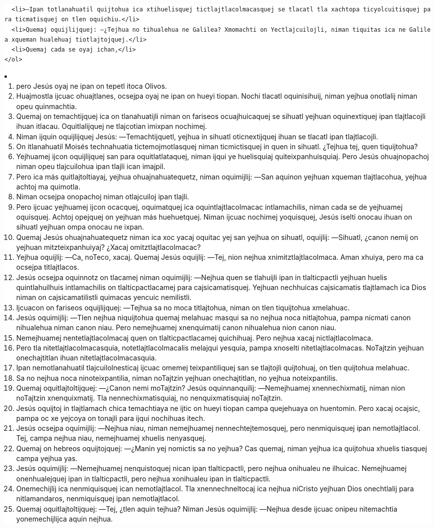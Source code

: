       <li>―Ipan totlanahuatil quijtohua ica xtihuelisquej tictlajtlacolmacasquej se tlacatl tla xachtopa ticyolcuitisquej para ticmatisquej on tlen oquichiu.</li>
      <li>Quemaj oquijlijquej: ―¿Tejhua no tihualehua ne Galilea? Xmomachti on Yectlajcuilojli, niman tiquitas ica ne Galilea xqueman hualehuaj tiotlajtojquej.</li>
      <li>Quemaj cada se oyaj ichan,</li>
    </ol>
  </li>
  <li>
    <ol>
      <li>pero Jesús oyaj ne ipan on tepetl itoca Olivos.</li>
      <li>Huajmostla ijcuac ohuajtlanes, ocsejpa oyaj ne ipan on hueyi tiopan. Nochi tlacatl oquinisihuij, niman yejhua onotlalij niman opeu quinmachtia.</li>
      <li>Quemaj on temachtijquej ica on tlanahuatijli niman on fariseos ocuajhuicaquej se sihuatl yejhuan oquinextiquej ipan tlajtlacojli ihuan itlacau. Oquitlalijquej ne tlajcotian imixpan nochimej.</li>
      <li>Niman ijquin oquijlijquej Jesús: ―Temachtijquetl, yejhua in sihuatl oticnextijquej ihuan se tlacatl ipan tlajtlacojli.</li>
      <li>On itlanahuatil Moisés technahuatia tictemojmotlasquej niman ticmictisquej in quen in sihuatl. ¿Tejhua tej, quen tiquijtohua?</li>
      <li>Yejhuamej ijcon oquijlijquej san para oquitlatlataquej, niman ijqui ye huelisquiaj quiteixpanhuisquiaj. Pero Jesús ohuajnopachoj niman opeu tlajcuilohua ipan tlajli ican imajpil.</li>
      <li>Pero ica más quitlajtoltiayaj, yejhua ohuajnahuatequetz, niman oquimijlij: ―San aquinon yejhuan xqueman tlajtlacohua, yejhua achtoj ma quimotla.</li>
      <li>Niman ocsejpa onopachoj niman otlajcuiloj ipan tlajli.</li>
      <li>Pero ijcuac yejhuamej ijcon ocacquej, oquimatquej ica oquintlajtlacolmacac intlamachilis, niman cada se de yejhuamej oquisquej. Achtoj opejquej on yejhuan más huehuetquej. Niman ijcuac nochimej yoquisquej, Jesús iselti onocau ihuan on sihuatl yejhuan ompa onocau ne ixpan.</li>
      <li>Quemaj Jesús ohuajnahuatequetz niman ica xoc yacaj oquitac yej san yejhua on sihuatl, oquijlij: ―Sihuatl, ¿canon nemij on yejhuan mitzteixpanhuiyaj? ¿Xacaj omitztlajtlacolmacac?</li>
      <li>Yejhua oquijlij: ―Ca, noTeco, xacaj. Quemaj Jesús oquijlij: ―Tej, nion nejhua xnimitztlajtlacolmaca. Aman xhuiya, pero ma ca ocsejpa titlajtlacos.</li>
      <li>Jesús ocsejpa oquinnotz on tlacamej niman oquimijlij: ―Nejhua quen se tlahuijli ipan in tlalticpactli yejhuan huelis quintlahuilhuis intlamachilis on tlalticpactlacamej para cajsicamatisquej. Yejhuan nechhuicas cajsicamatis tlajtlamach ica Dios niman on cajsicamatilistli quimacas yencuic nemilistli.</li>
      <li>Ijcuacon on fariseos oquijlijquej: ―Tejhua sa no moca titlajtohua, niman on tlen tiquijtohua xmelahuac.</li>
      <li>Jesús oquimijlij: ―Tlen nejhua niquijtohua quemaj melahuac masqui sa no nejhua noca nitlajtohua, pampa nicmati canon nihualehua niman canon niau. Pero nemejhuamej xnenquimatij canon nihualehua nion canon niau.</li>
      <li>Nemejhuamej nentetlajtlacolmacaj quen on tlalticpactlacamej quichihuaj. Pero nejhua xacaj nictlajtlacolmaca.</li>
      <li>Pero tla nitetlajtlacolmacasquia, notetlajtlacolmacalis melajqui yesquia, pampa xnoselti nitetlajtlacolmacas. NoTajtzin yejhuan onechajtitlan ihuan nitetlajtlacolmacasquia.</li>
      <li>Ipan nemotlanahuatil tlajcuilolnesticaj ijcuac omemej teixpantiliquej san se tlajtojli quijtohuaj, on tlen quijtohua melahuac.</li>
      <li>Sa no nejhua noca ninoteixpantilia, niman noTajtzin yejhuan onechajtitlan, no yejhua noteixpantilis.</li>
      <li>Quemaj oquitlajtoltijquej: ―¿Canon nemi moTajtzin? Jesús oquinnanquilij: ―Nemejhuamej xnennechixmatij, niman nion noTajtzin xnenquixmatij. Tla nennechixmatisquiaj, no nenquixmatisquiaj noTajtzin.</li>
      <li>Jesús oquijtoj in tlajtlamach chica temachtiaya ne ijtic on hueyi tiopan campa quejehuaya on huentomin. Pero xacaj ocajsic, pampa oc xe yejcoya on tonajli para ijqui nochihuas itech.</li>
      <li>Jesús ocsejpa oquimijlij: ―Nejhua niau, niman nemejhuamej nennechtejtemosquej, pero nenmiquisquej ipan nemotlajtlacol. Tej, campa nejhua niau, nemejhuamej xhuelis nenyasquej.</li>
      <li>Quemaj on hebreos oquijtojquej: ―¿Manin yej nomictis sa no yejhua? Cas quemaj, niman yejhua ica quijtohua xhuelis tiasquej campa yejhua yas.</li>
      <li>Jesús oquimijlij: ―Nemejhuamej nenquistoquej nican ipan tlalticpactli, pero nejhua onihualeu ne ilhuicac. Nemejhuamej onenhualejquej ipan in tlalticpactli, pero nejhua xonihualeu ipan in tlalticpactli.</li>
      <li>Onemechijlij ica nenmiquisquej ican nemotlajtlacol. Tla xnennechneltocaj ica nejhua niCristo yejhuan Dios onechtlalij para nitlamandaros, nenmiquisquej ipan nemotlajtlacol.</li>
      <li>Quemaj oquitlajtoltijquej: ―Tej, ¿tlen aquin tejhua? Niman Jesús oquimijlij: ―Nejhua desde ijcuac onipeu nitemachtia yonemechijlijca aquin nejhua.</li>